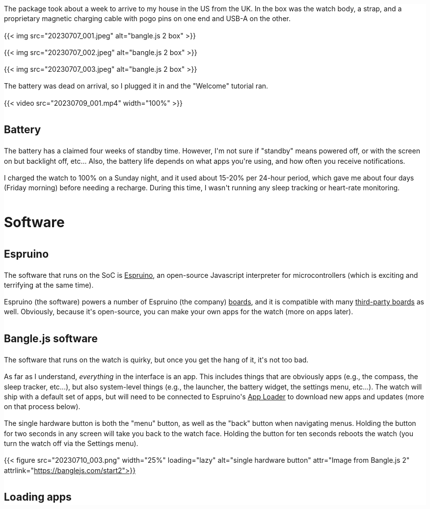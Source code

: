 The package took about a week to arrive to my house in the US from the UK. In the box was the watch body, a strap, and a proprietary magnetic charging cable with pogo pins on one end and USB-A on the other.

{{< img src="20230707_001.jpeg" alt="bangle.js 2 box" >}}

{{< img src="20230707_002.jpeg" alt="bangle.js 2 box" >}}

{{< img src="20230707_003.jpeg" alt="bangle.js 2 box" >}}

The battery was dead on arrival, so I plugged it in and the "Welcome" tutorial ran.

{{< video src="20230709_001.mp4" width="100%" >}}

## Battery

The battery has a claimed four weeks of standby time. However, I'm not sure if "standby" means powered off, or with the screen on but backlight off, etc... Also, the battery life depends on what apps you're using, and how often you receive notifications.

I charged the watch to 100% on a Sunday night, and it used about 15-20% per 24-hour period, which gave me about four days (Friday morning) before needing a recharge. During this time, I wasn't running any sleep tracking or heart-rate monitoring.

# Software

## Espruino

The software that runs on the SoC is [Espruino](https://github.com/espruino/Espruino), an open-source Javascript interpreter for microcontrollers (which is exciting and terrifying at the same time).

Espruino (the software) powers a number of Espruino (the company) [boards](https://www.espruino.com/Order), and it is compatible with many [third-party boards](https://www.espruino.com/Other+Boards) as well. Obviously, because it's open-source, you can make your own apps for the watch (more on apps later).

## Bangle.js software

The software that runs on the watch is quirky, but once you get the hang of it, it's not too bad.

As far as I understand, _everything_ in the interface is an app. This includes things that are obviously apps (e.g., the compass, the sleep tracker, etc...), but also system-level things (e.g., the launcher, the battery widget, the settings menu, etc...). The watch will ship with a default set of apps, but will need to be connected to Espruino's [App Loader](https://banglejs.com/apps/) to download new apps and updates (more on that process below).  

The single hardware button is both the "menu" button, as well as the "back" button when navigating menus. Holding the button for two seconds in any screen will take you back to the watch face. Holding the button for ten seconds reboots the watch (you turn the watch off via the Settings menu).

{{< figure src="20230710_003.png" width="25%" loading="lazy" alt="single hardware button" attr="Image from Bangle.js 2" attrlink="https://banglejs.com/start2">}}

## Loading apps

